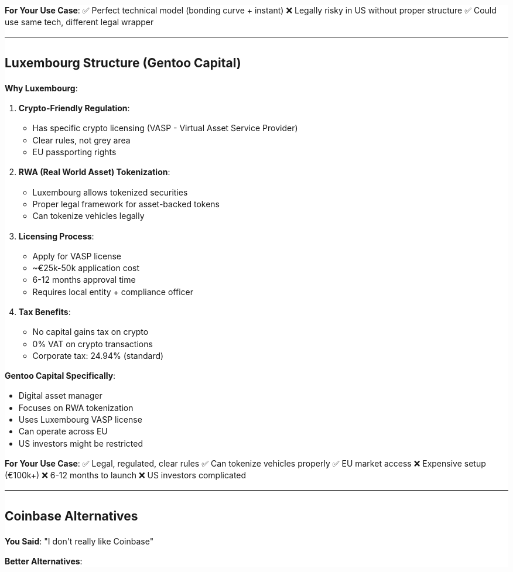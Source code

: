 **For Your Use Case**:
✅ Perfect technical model (bonding curve + instant)
❌ Legally risky in US without proper structure
✅ Could use same tech, different legal wrapper

---

## Luxembourg Structure (Gentoo Capital)

**Why Luxembourg**:

1. **Crypto-Friendly Regulation**:
   - Has specific crypto licensing (VASP - Virtual Asset Service Provider)
   - Clear rules, not grey area
   - EU passporting rights

2. **RWA (Real World Asset) Tokenization**:
   - Luxembourg allows tokenized securities
   - Proper legal framework for asset-backed tokens
   - Can tokenize vehicles legally

3. **Licensing Process**:
   - Apply for VASP license
   - ~€25k-50k application cost
   - 6-12 months approval time
   - Requires local entity + compliance officer

4. **Tax Benefits**:
   - No capital gains tax on crypto
   - 0% VAT on crypto transactions
   - Corporate tax: 24.94% (standard)

**Gentoo Capital Specifically**:
- Digital asset manager
- Focuses on RWA tokenization
- Uses Luxembourg VASP license
- Can operate across EU
- US investors might be restricted

**For Your Use Case**:
✅ Legal, regulated, clear rules
✅ Can tokenize vehicles properly
✅ EU market access
❌ Expensive setup (€100k+)
❌ 6-12 months to launch
❌ US investors complicated

---

## Coinbase Alternatives

**You Said**: "I don't really like Coinbase"

**Better Alternatives**:
